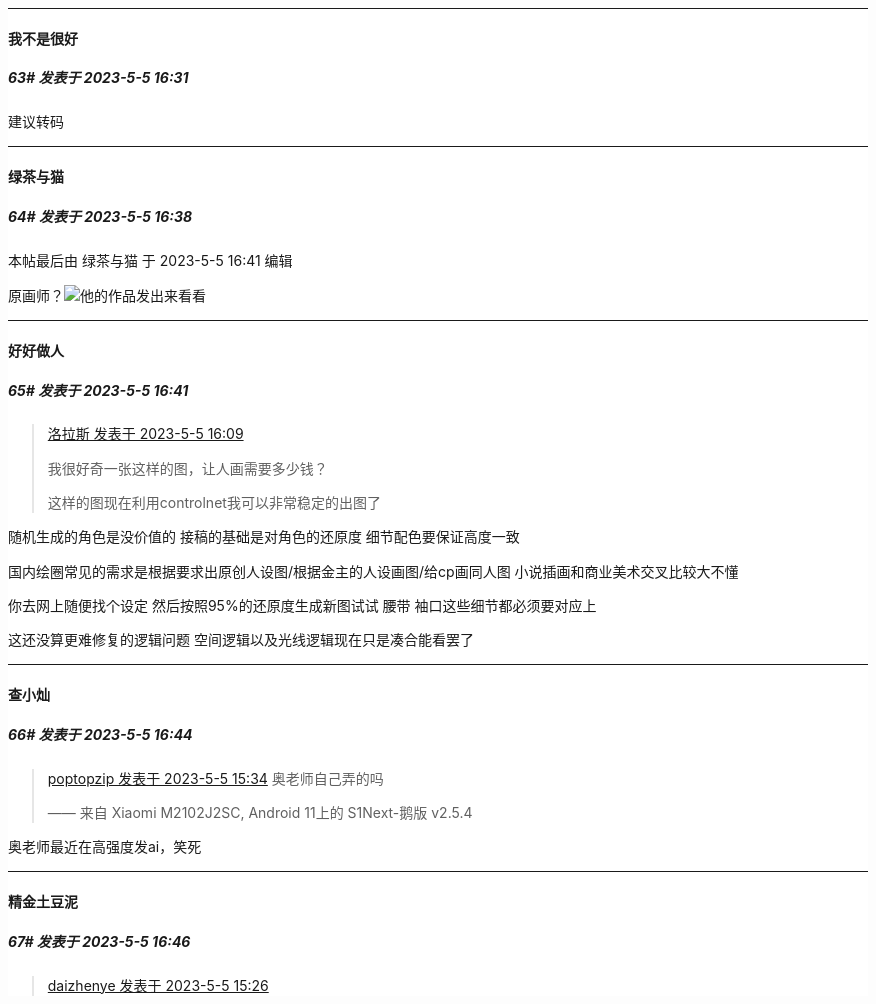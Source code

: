 
*****

####  我不是很好  
##### 63#       发表于 2023-5-5 16:31

建议转码


*****

####  绿茶与猫  
##### 64#       发表于 2023-5-5 16:38

 本帖最后由 绿茶与猫 于 2023-5-5 16:41 编辑 

原画师？<img src="https://static.saraba1st.com/image/smiley/face2017/067.png" referrerpolicy="no-referrer">他的作品发出来看看

*****

####  好好做人  
##### 65#       发表于 2023-5-5 16:41

<blockquote><a href="httphttps://bbs.saraba1st.com/2b/forum.php?mod=redirect&amp;goto=findpost&amp;pid=60732639&amp;ptid=2133219" target="_blank">洛拉斯 发表于 2023-5-5 16:09</a>

我很好奇一张这样的图，让人画需要多少钱？

这样的图现在利用controlnet我可以非常稳定的出图了</blockquote>
随机生成的角色是没价值的 接稿的基础是对角色的还原度 细节配色要保证高度一致 

国内绘圈常见的需求是根据要求出原创人设图/根据金主的人设画图/给cp画同人图 小说插画和商业美术交叉比较大不懂

你去网上随便找个设定 然后按照95%的还原度生成新图试试 腰带 袖口这些细节都必须要对应上

这还没算更难修复的逻辑问题 空间逻辑以及光线逻辑现在只是凑合能看罢了


*****

####  查小灿  
##### 66#       发表于 2023-5-5 16:44

<blockquote><a href="httphttps://bbs.saraba1st.com/2b/forum.php?mod=redirect&amp;goto=findpost&amp;pid=60732146&amp;ptid=2133219" target="_blank">poptopzip 发表于 2023-5-5 15:34</a>
奥老师自己弄的吗

—— 来自 Xiaomi M2102J2SC, Android 11上的 S1Next-鹅版 v2.5.4</blockquote>
奥老师最近在高强度发ai，笑死

*****

####  精金土豆泥  
##### 67#       发表于 2023-5-5 16:46

<blockquote><a href="httphttps://bbs.saraba1st.com/2b/forum.php?mod=redirect&amp;goto=findpost&amp;pid=60732038&amp;ptid=2133219" target="_blank">daizhenye 发表于 2023-5-5 15:26</a>
